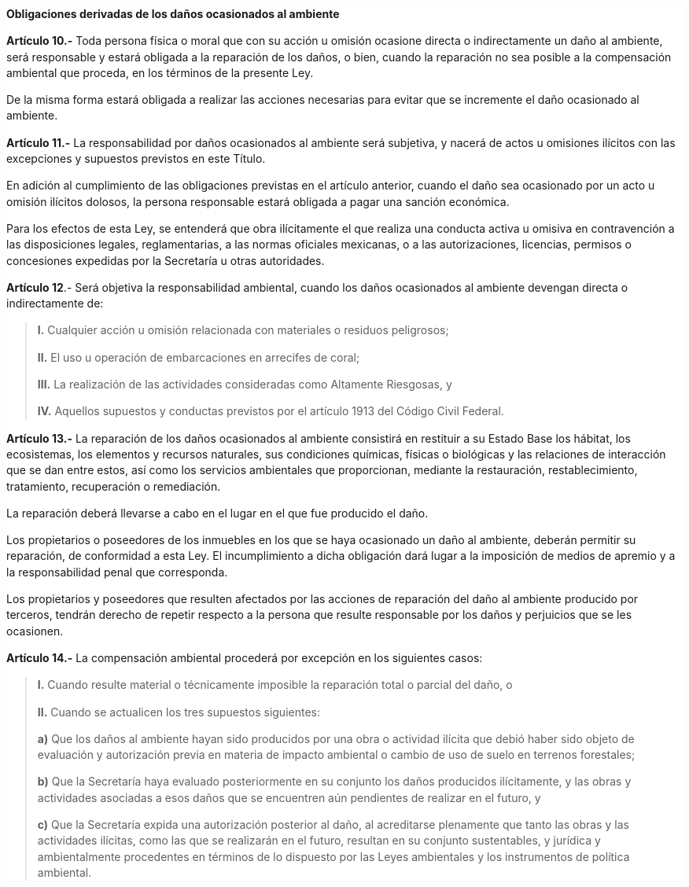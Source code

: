 **Obligaciones derivadas de los daños ocasionados al ambiente**

**Artículo 10.-** Toda persona física o moral que con su acción u omisión ocasione directa o indirectamente un daño al ambiente, será responsable y estará obligada a la reparación de los daños, o bien, cuando la reparación no sea posible a la compensación ambiental que proceda, en los términos de la presente Ley.

De la misma forma estará obligada a realizar las acciones necesarias para evitar que se incremente el daño ocasionado al ambiente.

**Artículo 11.-** La responsabilidad por daños ocasionados al ambiente será subjetiva, y nacerá de actos u omisiones ilícitos con las excepciones y supuestos previstos en este Título.

En adición al cumplimiento de las obligaciones previstas en el artículo anterior, cuando el daño sea ocasionado por un acto u omisión ilícitos dolosos, la persona responsable estará obligada a pagar una sanción económica.

Para los efectos de esta Ley, se entenderá que obra ilícitamente el que realiza una conducta activa u omisiva en contravención a las disposiciones legales, reglamentarias, a las normas oficiales mexicanas, o a las autorizaciones, licencias, permisos o concesiones expedidas por la Secretaría u otras autoridades.

**Artículo 12**.- Será objetiva la responsabilidad ambiental, cuando los daños ocasionados al ambiente devengan directa o indirectamente de:

> **I.** Cualquier acción u omisión relacionada con materiales o residuos peligrosos;
>
> **II.** El uso u operación de embarcaciones en arrecifes de coral;
>
> **III.** La realización de las actividades consideradas como Altamente Riesgosas, y
>
> **IV.** Aquellos supuestos y conductas previstos por el artículo 1913 del Código Civil Federal.

**Artículo 13.-** La reparación de los daños ocasionados al ambiente consistirá en restituir a su Estado Base los hábitat, los ecosistemas, los elementos y recursos naturales, sus condiciones químicas, físicas o biológicas y las relaciones de interacción que se dan entre estos, así como los servicios ambientales que proporcionan, mediante la restauración, restablecimiento, tratamiento, recuperación o remediación.

La reparación deberá llevarse a cabo en el lugar en el que fue producido el daño.

Los propietarios o poseedores de los inmuebles en los que se haya ocasionado un daño al ambiente, deberán permitir su reparación, de conformidad a esta Ley. El incumplimiento a dicha obligación dará lugar a la imposición de medios de apremio y a la responsabilidad penal que corresponda.

Los propietarios y poseedores que resulten afectados por las acciones de reparación del daño al ambiente producido por terceros, tendrán derecho de repetir respecto a la persona que resulte responsable por los daños y perjuicios que se les ocasionen.

**Artículo 14.-** La compensación ambiental procederá por excepción en los siguientes casos:

> **I.** Cuando resulte material o técnicamente imposible la reparación total o parcial del daño, o
>
> **II.** Cuando se actualicen los tres supuestos siguientes:
>
> **a)** Que los daños al ambiente hayan sido producidos por una obra o actividad ilícita que debió haber sido objeto de evaluación y autorización previa en materia de impacto ambiental o cambio de uso de suelo en terrenos forestales;
>
> **b)** Que la Secretaría haya evaluado posteriormente en su conjunto los daños producidos ilícitamente, y las obras y actividades asociadas a esos daños que se encuentren aún pendientes de realizar en el futuro, y
>
> **c)** Que la Secretaría expida una autorización posterior al daño, al acreditarse plenamente que tanto las obras y las actividades ilícitas, como las que se realizarán en el futuro, resultan en su conjunto sustentables, y jurídica y ambientalmente procedentes en términos de lo dispuesto por las Leyes ambientales y los instrumentos de política ambiental.
